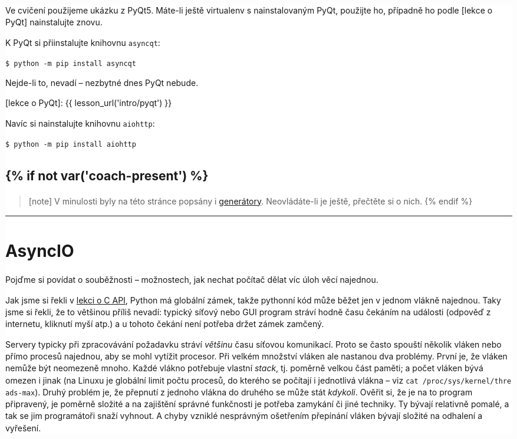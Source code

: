 
Ve cvičení použijeme ukázku z PyQt5.
Máte-li ještě virtualenv s nainstalovaným PyQt, použijte ho, případně ho
podle [lekce o PyQt] nainstalujte znovu.

K PyQt si přiinstalujte knihovnu `asyncqt`:

```console
$ python -m pip install asyncqt
```

Nejde-li to, nevadí – nezbytné dnes PyQt nebude.

[lekce o PyQt]: {{ lesson_url('intro/pyqt') }}


Navíc si nainstalujte knihovnu `aiohttp`:

```console
$ python -m pip install aiohttp
```

{% if not var('coach-present') %}
---

> [note]
> V minulosti byly na této stránce popsány i [generátory](../../advanced/generators/).
> Neovládáte-li je ještě, přečtěte si o nich.
{% endif %}

---


AsyncIO
=======

Pojďme si povídat o souběžnosti – možnostech, jak nechat počítač dělat víc
úloh věcí najednou.

Jak jsme si řekli v [lekci o C API](../cython/), Python má globální zámek, takže pythonní kód
může běžet jen v jednom vlákně najednou.
Taky jsme si řekli, že to většinou příliš nevadí: typický síťový nebo GUI program
stráví hodně času čekáním na události (odpověď z internetu, kliknutí myší atp.)
a u tohoto čekání není potřeba držet zámek zamčený.

Servery typicky při zpracovávání požadavku stráví *většinu* času síťovou komunikací.
Proto se často spouští několik vláken nebo přímo procesů najednou, aby se mohl vytížit
procesor.
Při velkém množství vláken ale nastanou dva problémy.
První je, že vláken nemůže být neomezeně mnoho.
Každé vlákno potřebuje vlastní *stack*, tj. poměrně velkou část paměti; a počet vláken
bývá omezen i jinak (na Linuxu je globální limit počtu procesů, do kterého se počítají
i jednotlivá vlákna – viz `cat /proc/sys/kernel/threads-max`).
Druhý problém je, že přepnutí z jednoho vlákna do druhého se může stát *kdykoli*.
Ověřit si, že je na to program připravený, je poměrně složité a na zajištění
správné funkčnosti je potřeba zamykání či jiné techniky. Ty bývají relativně
pomalé, a tak se jim programátoři snaží vyhnout.
A chyby vzniklé nesprávným ošetřením přepínání vláken bývají složité na odhalení
a vyřešení.


[greenlet]: https://greenlet.readthedocs.io/en/latest/
[Tornado]: http://www.tornadoweb.org/en/stable/
[Twisted]: https://twistedmatrix.com/trac/
[PEP 249]: https://www.python.org/dev/peps/pep-0249/
[PEP 3333]: https://www.python.org/dev/peps/pep-3333/
[PEP 3156]: https://www.python.org/dev/peps/pep-3156/
[pypi-asyncio]: https://pypi.org/project/asyncio/
[uvloop]: https://pypi.org/project/uvloop/
[asyncqt]: https://pypi.org/project/asyncqt/
[transport-proto-examples]: https://docs.python.org/3/library/asyncio-protocol.html#tcp-echo-server-protocol